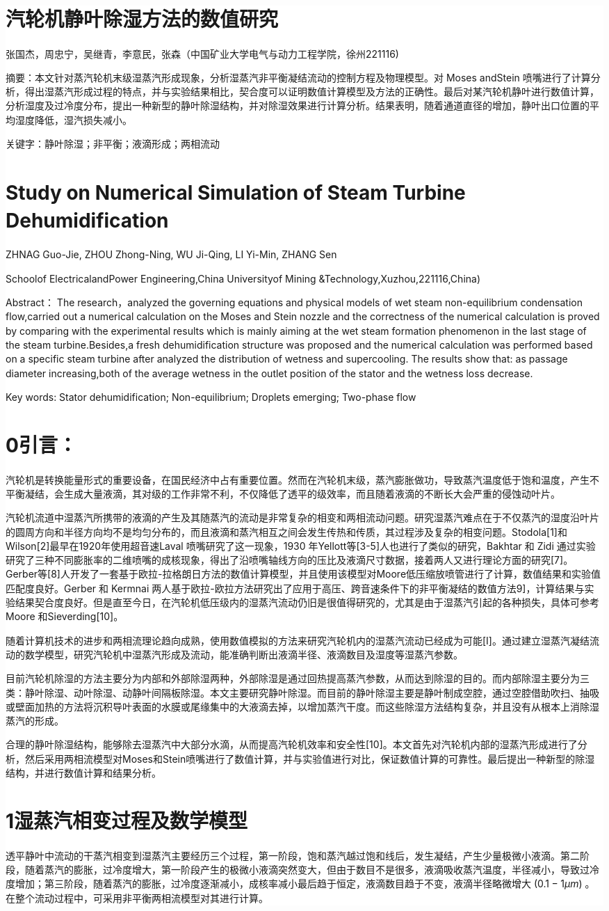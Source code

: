 # 汽轮机静叶除湿方法的数值研究

张国杰，周忠宁，吴继青，李意民，张森（中国矿业大学电气与动力工程学院，徐州221116)

摘要：本文针对蒸汽轮机末级湿蒸汽形成现象，分析湿蒸汽非平衡凝结流动的控制方程及物理模型。对 Moses andStein 喷嘴进行了计算分析，得出湿蒸汽形成过程的特点，并与实验结果相比，契合度可以证明数值计算模型及方法的正确性。最后对某汽轮机静叶进行数值计算，分析湿度及过冷度分布，提出一种新型的静叶除湿结构，并对除湿效果进行计算分析。结果表明，随着通道直径的增加，静叶出口位置的平均湿度降低，湿汽损失减小。

关键字：静叶除湿；非平衡；液滴形成；两相流动

# Study on Numerical Simulation of Steam Turbine Dehumidification

ZHNAG Guo-Jie, ZHOU Zhong-Ning, WU Ji-Qing, LI Yi-Min, ZHANG Sen

Schoolof ElectricalandPower Engineering,China Universityof Mining &Technology,Xuzhou,221116,China)

Abstract： The research，analyzed the governing equations and physical models of wet steam non-equilibrium condensation flow,carried out a numerical calculation on the Moses and Stein nozzle and the correctness of the numerical calculation is proved by comparing with the experimental results which is mainly aiming at the wet steam formation phenomenon in the last stage of the steam turbine.Besides,a fresh dehumidification structure was proposed and the numerical calculation was performed based on a specific steam turbine after analyzed the distribution of wetness and supercooling. The results show that: as passage diameter increasing,both of the average wetness in the outlet position of the stator and the wetness loss decrease.

Key words: Stator dehumidification; Non-equilibrium; Droplets emerging; Two-phase flow

# 0引言：

汽轮机是转换能量形式的重要设备，在国民经济中占有重要位置。然而在汽轮机末级，蒸汽膨胀做功，导致蒸汽温度低于饱和温度，产生不平衡凝结，会生成大量液滴，其对级的工作非常不利，不仅降低了透平的级效率，而且随着液滴的不断长大会严重的侵蚀动叶片。

汽轮机流道中湿蒸汽所携带的液滴的产生及其随蒸汽的流动是非常复杂的相变和两相流动问题。研究湿蒸汽难点在于不仅蒸汽的湿度沿叶片的圆周方向和半径方向均不是均匀分布的，而且液滴和蒸汽相互之间会发生传热和传质，其过程涉及复杂的相变问题。Stodola[1]和Wilson[2]最早在1920年使用超音速Laval 喷嘴研究了这一现象，1930 年Yellott等[3-5]人也进行了类似的研究，Bakhtar 和 Zidi 通过实验研究了三种不同膨胀率的二维喷嘴的成核现象，得出了沿喷嘴轴线方向的压比及液滴尺寸数据，接着两人又进行理论方面的研究[7]。Gerber等[8]人开发了一套基于欧拉-拉格朗日方法的数值计算模型，并且使用该模型对Moore低压缩放喷管进行了计算，数值结果和实验值匹配度良好。Gerber 和 Kermnai 两人基于欧拉-欧拉方法研究出了应用于高压、跨音速条件下的非平衡凝结的数值方法9]，计算结果与实验结果契合度良好。但是直至今日，在汽轮机低压级内的湿蒸汽流动仍旧是很值得研究的，尤其是由于湿蒸汽引起的各种损失，具体可参考 Moore 和Sieverding[10]。

随着计算机技术的进步和两相流理论趋向成熟，使用数值模拟的方法来研究汽轮机内的湿蒸汽流动已经成为可能[I]。通过建立湿蒸汽凝结流动的数学模型，研究汽轮机中湿蒸汽形成及流动，能准确判断出液滴半径、液滴数目及湿度等湿蒸汽参数。

目前汽轮机除湿的方法主要分为内部和外部除湿两种，外部除湿是通过回热提高蒸汽参数，从而达到除湿的目的。而内部除湿主要分为三类：静叶除湿、动叶除湿、动静叶间隔板除湿。本文主要研究静叶除湿。而目前的静叶除湿主要是静叶制成空腔，通过空腔借助吹扫、抽吸或壁面加热的方法将沉积导叶表面的水膜或尾缘集中的大液滴去掉，以增加蒸汽干度。而这些除湿方法结构复杂，并且没有从根本上消除湿蒸汽的形成。

合理的静叶除湿结构，能够除去湿蒸汽中大部分水滴，从而提高汽轮机效率和安全性[10]。本文首先对汽轮机内部的湿蒸汽形成进行了分析，然后采用两相流模型对Moses和Stein喷嘴进行了数值计算，并与实验值进行对比，保证数值计算的可靠性。最后提出一种新型的除湿结构，并进行数值计算和结果分析。

# 1湿蒸汽相变过程及数学模型

透平静叶中流动的干蒸汽相变到湿蒸汽主要经历三个过程，第一阶段，饱和蒸汽越过饱和线后，发生凝结，产生少量极微小液滴。第二阶段，随着蒸汽的膨胀，过冷度增大，第一阶段产生的极微小液滴突然变大，但由于数目不是很多，液滴吸收蒸汽温度，半径减小，导致过冷度增加；第三阶段，随着蒸汽的膨胀，过冷度逐渐减小，成核率减小最后趋于恒定，液滴数目趋于不变，液滴半径略微增大 $\left( 0 . 1 - 1 \mu m \right)$ 。在整个流动过程中，可采用非平衡两相流模型对其进行计算。
